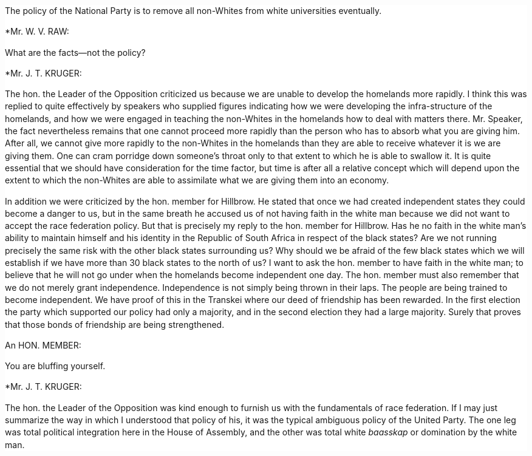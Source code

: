 <p>The policy of the National Party is to remove all non-Whites from white universities eventually.</p>

</speech>

<speech by="#raw">

<from>*Mr. <person refersTo="hansard_za">W. V. RAW</person>:</from>

<p>What are the facts&#x2014;not the policy?</p>

</speech>

<speech by="#kruger">

<from>*Mr. <person refersTo="hansard_za">J. T. KRUGER</person>:</from>

<p>The hon. the Leader of the Opposition criticized us because we are unable to develop the homelands more rapidly. I think this was replied to quite effectively by speakers who supplied figures indicating how we were developing the infra-structure of the homelands, and how we were engaged in teaching the non-Whites in the homelands how to deal with matters there. Mr. Speaker, the fact nevertheless remains that one cannot proceed more rapidly than the person who has to absorb what you are giving him. After all, we cannot give more rapidly to the non-Whites in the homelands than they are able to receive <span class="col_0273-0274" refersTo="page_0155"/>whatever it is we are giving them. One can cram porridge down someone&#x2019;s throat only to that extent to which he is able to swallow it. It is quite essential that we should have consideration for the time factor, but time is after all a relative concept which will depend upon the extent to which the non-Whites are able to assimilate what we are giving them into an economy.</p>

<p>In addition we were criticized by the hon. member for Hillbrow. He stated that once we had created independent states they could become a danger to us, but in the same breath he accused us of not having faith in the white man because we did not want to accept the race federation policy. But that is precisely my reply to the hon. member for Hillbrow. Has he no faith in the white man&#x2019;s ability to maintain himself and his identity in the Republic of South Africa in respect of the black states? Are we not running precisely the same risk with the other black states surrounding us? Why should we be afraid of the few black states which we will establish if we have more than 30 black states to the north of us? I want to ask the hon. member to have faith in the white man; to believe that he will not go under when the homelands become independent one day. The hon. member must also remember that we do not merely grant independence. Independence is not simply being thrown in their laps. The people are being trained to become independent. We have proof of this in the Transkei where our deed of friendship has been rewarded. In the first election the party which supported our policy had only a majority, and in the second election they had a large majority. Surely that proves that those bonds of friendship are being strengthened.</p>

</speech>

<speech by="#hon_member">

<from>An <person refersTo="hansard_za">HON. MEMBER</person>:</from>

<p>You are bluffing yourself.</p>

</speech>

<speech by="#kruger">

<from>*Mr. <person refersTo="hansard_za">J. T. KRUGER</person>:</from>

<p>The hon. the Leader of the Opposition was kind enough to furnish us with the fundamentals of race federation. If I may just summarize the way in which I understood that policy of his, it was the typical ambiguous policy of the United Party. The one leg was total political integration here in the House of Assembly, and the other was total white <i>baasskap</i> or domination by the white man.</p>
